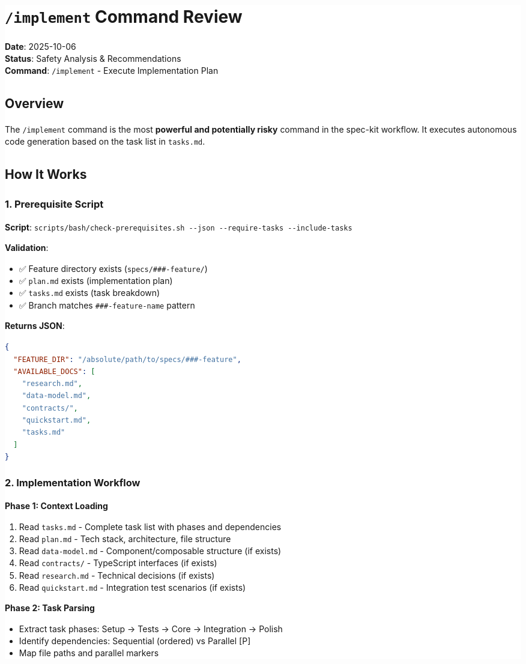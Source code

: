 # `/implement` Command Review

**Date**: 2025-10-06  
**Status**: Safety Analysis & Recommendations  
**Command**: `/implement` - Execute Implementation Plan

## Overview

The `/implement` command is the most **powerful and potentially risky** command in the spec-kit workflow. It executes autonomous code generation based on the task list in `tasks.md`.

## How It Works

### 1. Prerequisite Script

**Script**: `scripts/bash/check-prerequisites.sh --json --require-tasks --include-tasks`

**Validation**:

- ✅ Feature directory exists (`specs/###-feature/`)
- ✅ `plan.md` exists (implementation plan)
- ✅ `tasks.md` exists (task breakdown)
- ✅ Branch matches `###-feature-name` pattern

**Returns JSON**:

```json
{
  "FEATURE_DIR": "/absolute/path/to/specs/###-feature",
  "AVAILABLE_DOCS": [
    "research.md",
    "data-model.md",
    "contracts/",
    "quickstart.md",
    "tasks.md"
  ]
}
```

### 2. Implementation Workflow

**Phase 1: Context Loading**  

1. Read `tasks.md` - Complete task list with phases and dependencies
2. Read `plan.md` - Tech stack, architecture, file structure
3. Read `data-model.md` - Component/composable structure (if exists)
4. Read `contracts/` - TypeScript interfaces (if exists)
5. Read `research.md` - Technical decisions (if exists)
6. Read `quickstart.md` - Integration test scenarios (if exists)

**Phase 2: Task Parsing**  

- Extract task phases: Setup → Tests → Core → Integration → Polish
- Identify dependencies: Sequential (ordered) vs Parallel [P]
- Map file paths and parallel markers
